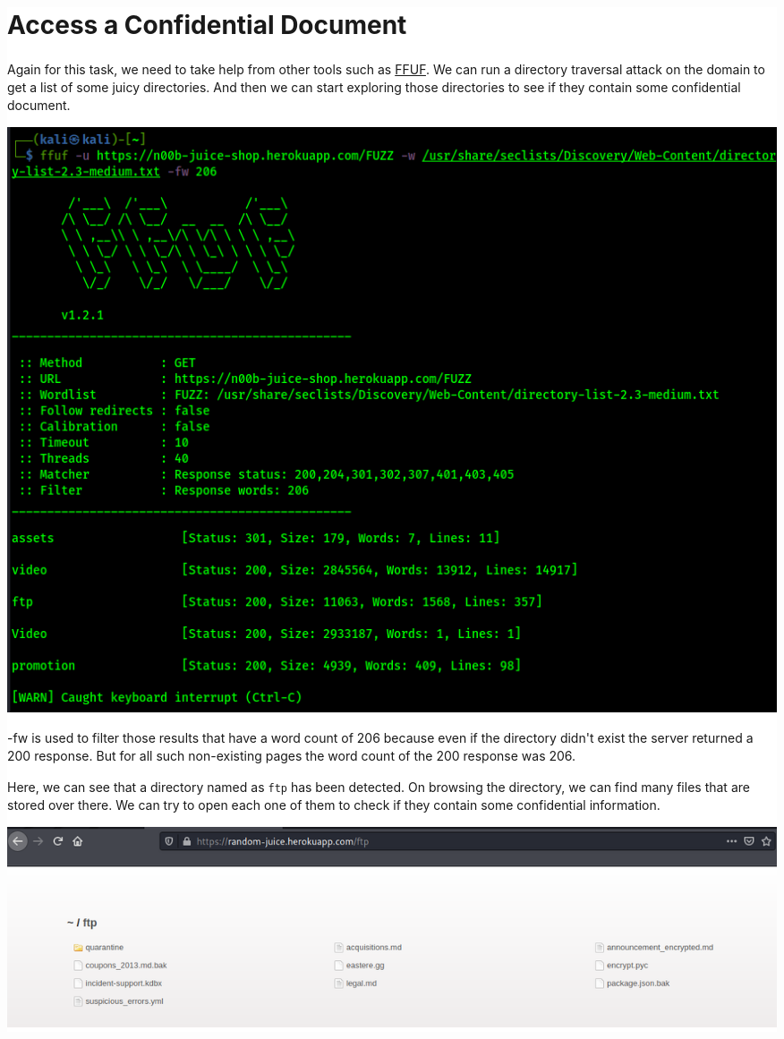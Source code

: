 # Access a Confidential Document

Again for this task, we need to take help from other tools such as [FFUF](https://www.notion.so/FFUF-5fd5cce1709f442cbf5d852b04eb35a1). We can run a directory traversal attack on the domain to get a list of some juicy directories. And then we can start exploring those directories to see if they contain some confidential document.

![./.lv1_images/Untitled%205.png](./.lv1_images/Untitled%205.png)

-fw is used to filter those results that have a word count of 206 because even if the directory didn't exist the server returned a 200 response. 
But for all such non-existing pages the word count of the 200 response was 206. 

Here, we can see that a directory named as `ftp` has been detected. On browsing the directory, we can find many files that are stored over there. We can try to open each one of them to check if they contain some confidential information.

![./.lv1_images/Untitled%206.png](./.lv1_images/Untitled%206.png)
